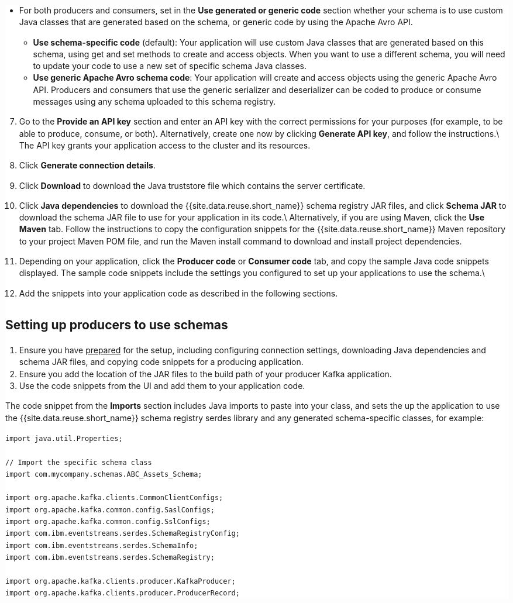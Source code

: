    - For both producers and consumers, set in the **Use generated or generic code** section whether your schema is to use custom Java classes that are generated based on the schema, or generic code by using the Apache Avro API.

     - **Use schema-specific code** (default): Your application will use custom Java classes that are generated based on this schema, using get and set methods to create and access objects. When you want to use a different schema, you will need to update your code to use a new set of specific schema Java classes.
     - **Use generic Apache Avro schema code**: Your application will create and access objects using the generic Apache Avro API. Producers and consumers that use the generic serializer and deserializer can be coded to produce or consume messages using any schema uploaded to this schema registry.

7. Go to the **Provide an API key** section and enter an API key with the correct permissions for your purposes (for example, to be able to produce, consume, or both). Alternatively, create one now by clicking **Generate API key**, and follow the instructions.\\
   The API key grants your application access to the cluster and its resources.
8. Click **Generate connection details**.
9. Click **Download** to download the Java truststore file which contains the server certificate.
10. Click **Java dependencies** to download the {{site.data.reuse.short_name}} schema registry JAR files, and click **Schema JAR** to download the schema JAR file to use for your application in its code.\\
   Alternatively, if you are using Maven, click the **Use Maven** tab. Follow the instructions to copy the configuration snippets for the {{site.data.reuse.short_name}} Maven repository to your project Maven POM file, and run the Maven install command to download and install project dependencies.
11. Depending on your application, click the **Producer code** or **Consumer code** tab, and copy the sample Java code snippets displayed. The sample code snippets include the settings you configured to set up your applications to use the schema.\\
   
12. Add the snippets into your application code as described in the following sections.

## Setting up producers to use schemas

1. Ensure you have [prepared](#preparing-the-setup) for the setup, including configuring connection settings, downloading Java dependencies and schema JAR files, and copying code snippets for a producing application.
2. Ensure you add the location of the JAR files to the build path of your producer Kafka application.
3. Use the code snippets from the UI and add them to your application code.

The code snippet from the **Imports** section includes Java imports to paste into your class, and sets the up the application to use the {{site.data.reuse.short_name}} schema registry serdes library and any generated schema-specific classes, for example:

```
import java.util.Properties;

// Import the specific schema class
import com.mycompany.schemas.ABC_Assets_Schema;

import org.apache.kafka.clients.CommonClientConfigs;
import org.apache.kafka.common.config.SaslConfigs;
import org.apache.kafka.common.config.SslConfigs;
import com.ibm.eventstreams.serdes.SchemaRegistryConfig;
import com.ibm.eventstreams.serdes.SchemaInfo;
import com.ibm.eventstreams.serdes.SchemaRegistry;

import org.apache.kafka.clients.producer.KafkaProducer;
import org.apache.kafka.clients.producer.ProducerRecord;

```
